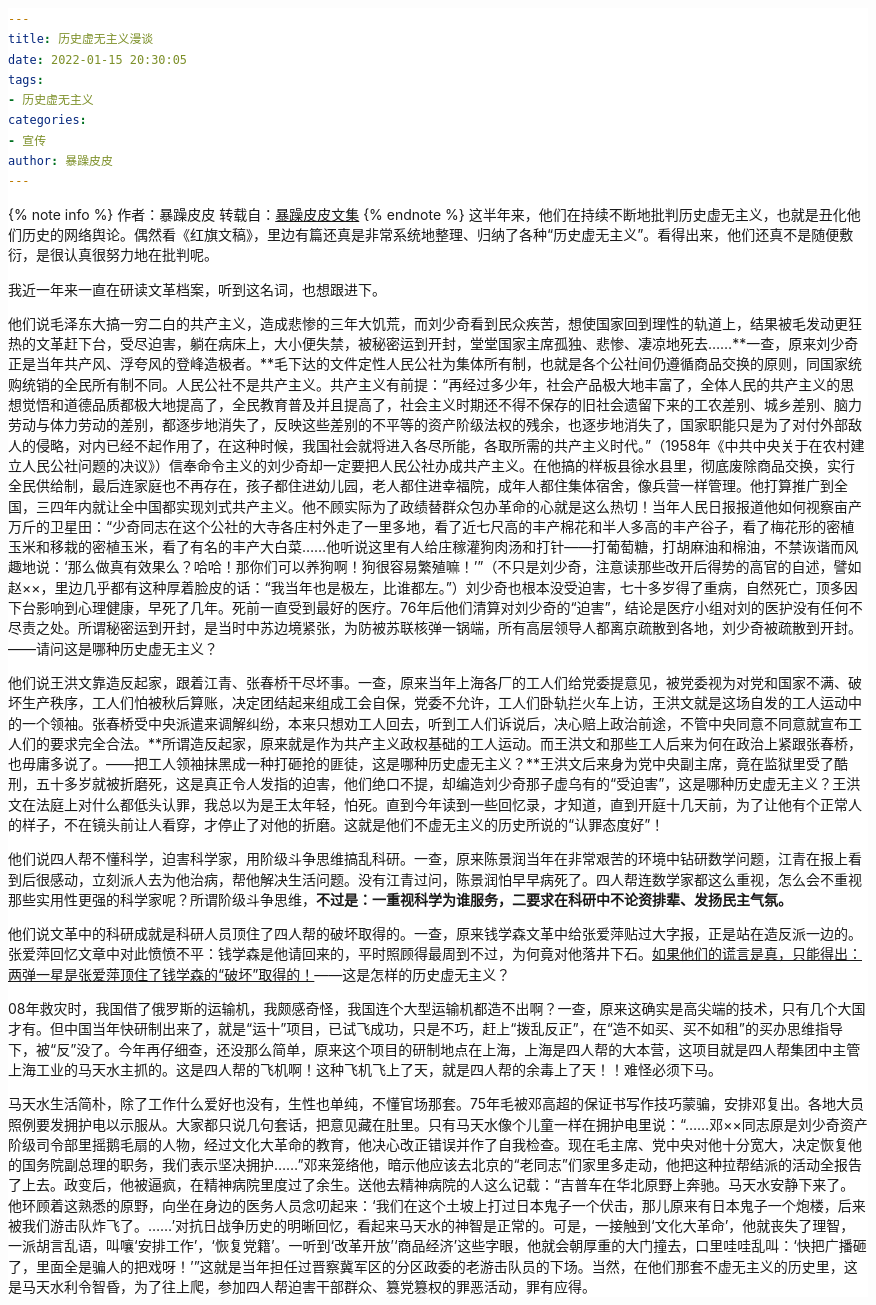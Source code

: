 ```yaml
---
title: 历史虚无主义漫谈
date: 2022-01-15 20:30:05
tags:
- 历史虚无主义
categories: 
- 宣传
author: 暴躁皮皮
---
```

{% note info %}
作者：暴躁皮皮
转载自：[暴躁皮皮文集](https://raw.githubusercontent.com/Mapleshade20/storage/master/pipi.zip)
{% endnote %}
这半年来，他们在持续不断地批判历史虚无主义，也就是丑化他们历史的网络舆论。偶然看《红旗文稿》，里边有篇还真是非常系统地整理、归纳了各种“历史虚无主义”。看得出来，他们还真不是随便敷衍，是很认真很努力地在批判呢。

我近一年来一直在研读文革档案，听到这名词，也想跟进下。

他们说毛泽东大搞一穷二白的共产主义，造成悲惨的三年大饥荒，而刘少奇看到民众疾苦，想使国家回到理性的轨道上，结果被毛发动更狂热的文革赶下台，受尽迫害，躺在病床上，大小便失禁，被秘密运到开封，堂堂国家主席孤独、悲惨、凄凉地死去……**一查，原来刘少奇正是当年共产风、浮夸风的登峰造极者。**毛下达的文件定性人民公社为集体所有制，也就是各个公社间仍遵循商品交换的原则，同国家统购统销的全民所有制不同。人民公社不是共产主义。共产主义有前提：“再经过多少年，社会产品极大地丰富了，全体人民的共产主义的思想觉悟和道德品质都极大地提高了，全民教育普及并且提高了，社会主义时期还不得不保存的旧社会遗留下来的工农差别、城乡差别、脑力劳动与体力劳动的差别，都逐步地消失了，反映这些差别的不平等的资产阶级法权的残余，也逐步地消失了，国家职能只是为了对付外部敌人的侵略，对内已经不起作用了，在这种时候，我国社会就将进入各尽所能，各取所需的共产主义时代。”（1958年《中共中央关于在农村建立人民公社问题的决议》）信奉命令主义的刘少奇却一定要把人民公社办成共产主义。在他搞的样板县徐水县里，彻底废除商品交换，实行全民供给制，最后连家庭也不再存在，孩子都住进幼儿园，老人都住进幸福院，成年人都住集体宿舍，像兵营一样管理。他打算推广到全国，三四年内就让全中国都实现刘式共产主义。他不顾实际为了政绩替群众包办革命的心就是这么热切！当年人民日报报道他如何视察亩产万斤的卫星田：“少奇同志在这个公社的大寺各庄村外走了一里多地，看了近七尺高的丰产棉花和半人多高的丰产谷子，看了梅花形的密植玉米和移栽的密植玉米，看了有名的丰产大白菜……他听说这里有人给庄稼灌狗肉汤和打针——打葡萄糖，打胡麻油和棉油，不禁诙谐而风趣地说：‘那么做真有效果么？哈哈！那你们可以养狗啊！狗很容易繁殖嘛！’”（不只是刘少奇，注意读那些改开后得势的高官的自述，譬如赵××，里边几乎都有这种厚着脸皮的话：“我当年也是极左，比谁都左。”）刘少奇也根本没受迫害，七十多岁得了重病，自然死亡，顶多因下台影响到心理健康，早死了几年。死前一直受到最好的医疗。76年后他们清算对刘少奇的“迫害”，结论是医疗小组对刘的医护没有任何不尽责之处。所谓秘密运到开封，是当时中苏边境紧张，为防被苏联核弹一锅端，所有高层领导人都离京疏散到各地，刘少奇被疏散到开封。——请问这是哪种历史虚无主义？

他们说王洪文靠造反起家，跟着江青、张春桥干尽坏事。一查，原来当年上海各厂的工人们给党委提意见，被党委视为对党和国家不满、破坏生产秩序，工人们怕被秋后算账，决定团结起来组成工会自保，党委不允许，工人们卧轨拦火车上访，王洪文就是这场自发的工人运动中的一个领袖。张春桥受中央派遣来调解纠纷，本来只想劝工人回去，听到工人们诉说后，决心赔上政治前途，不管中央同意不同意就宣布工人们的要求完全合法。**所谓造反起家，原来就是作为共产主义政权基础的工人运动。而王洪文和那些工人后来为何在政治上紧跟张春桥，也毋庸多说了。——把工人领袖抹黑成一种打砸抢的匪徒，这是哪种历史虚无主义？**王洪文后来身为党中央副主席，竟在监狱里受了酷刑，五十多岁就被折磨死，这是真正令人发指的迫害，他们绝口不提，却编造刘少奇那子虚乌有的“受迫害”，这是哪种历史虚无主义？王洪文在法庭上对什么都低头认罪，我总以为是王太年轻，怕死。直到今年读到一些回忆录，才知道，直到开庭十几天前，为了让他有个正常人的样子，不在镜头前让人看穿，才停止了对他的折磨。这就是他们不虚无主义的历史所说的“认罪态度好”！

他们说四人帮不懂科学，迫害科学家，用阶级斗争思维搞乱科研。一查，原来陈景润当年在非常艰苦的环境中钻研数学问题，江青在报上看到后很感动，立刻派人去为他治病，帮他解决生活问题。没有江青过问，陈景润怕早早病死了。四人帮连数学家都这么重视，怎么会不重视那些实用性更强的科学家呢？所谓阶级斗争思维，**不过是：一重视科学为谁服务，二要求在科研中不论资排辈、发扬民主气氛。**

他们说文革中的科研成就是科研人员顶住了四人帮的破坏取得的。一查，原来钱学森文革中给张爱萍贴过大字报，正是站在造反派一边的。张爱萍回忆文章中对此愤愤不平：钱学森是他请回来的，平时照顾得最周到不过，为何竟对他落井下石。<u>如果他们的谎言是真，只能得出：两弹一星是张爱萍顶住了钱学森的“破坏”取得的！</u>——这是怎样的历史虚无主义？

08年救灾时，我国借了俄罗斯的运输机，我颇感奇怪，我国连个大型运输机都造不出啊？一查，原来这确实是高尖端的技术，只有几个大国才有。但中国当年快研制出来了，就是“运十”项目，已试飞成功，只是不巧，赶上“拨乱反正”，在“造不如买、买不如租”的买办思维指导下，被“反”没了。今年再仔细查，还没那么简单，原来这个项目的研制地点在上海，上海是四人帮的大本营，这项目就是四人帮集团中主管上海工业的马天水主抓的。这是四人帮的飞机啊！这种飞机飞上了天，就是四人帮的余毒上了天！！难怪必须下马。

马天水生活简朴，除了工作什么爱好也没有，生性也单纯，不懂官场那套。75年毛被邓高超的保证书写作技巧蒙骗，安排邓复出。各地大员照例要发拥护电以示服从。大家都只说几句套话，把意见藏在肚里。只有马天水像个儿童一样在拥护电里说：“……邓××同志原是刘少奇资产阶级司令部里摇鹅毛扇的人物，经过文化大革命的教育，他决心改正错误并作了自我检查。现在毛主席、党中央对他十分宽大，决定恢复他的国务院副总理的职务，我们表示坚决拥护……”邓来笼络他，暗示他应该去北京的“老同志”们家里多走动，他把这种拉帮结派的活动全报告了上去。政变后，他被逼疯，在精神病院里度过了余生。送他去精神病院的人这么记载：“吉普车在华北原野上奔驰。马天水安静下来了。他环顾着这熟悉的原野，向坐在身边的医务人员念叨起来：‘我们在这个土坡上打过日本鬼子一个伏击，那儿原来有日本鬼子一个炮楼，后来被我们游击队炸飞了。……’对抗日战争历史的明晰回忆，看起来马天水的神智是正常的。可是，一接触到‘文化大革命’，他就丧失了理智，一派胡言乱语，叫嚷‘安排工作’，‘恢复党籍’。一听到‘改革开放’‘商品经济’这些字眼，他就会朝厚重的大门撞去，口里哇哇乱叫：‘快把广播砸了，里面全是骗人的把戏呀！’”这就是当年担任过晋察冀军区的分区政委的老游击队员的下场。当然，在他们那套不虚无主义的历史里，这是马天水利令智昏，为了往上爬，参加四人帮迫害干部群众、篡党篡权的罪恶活动，罪有应得。
